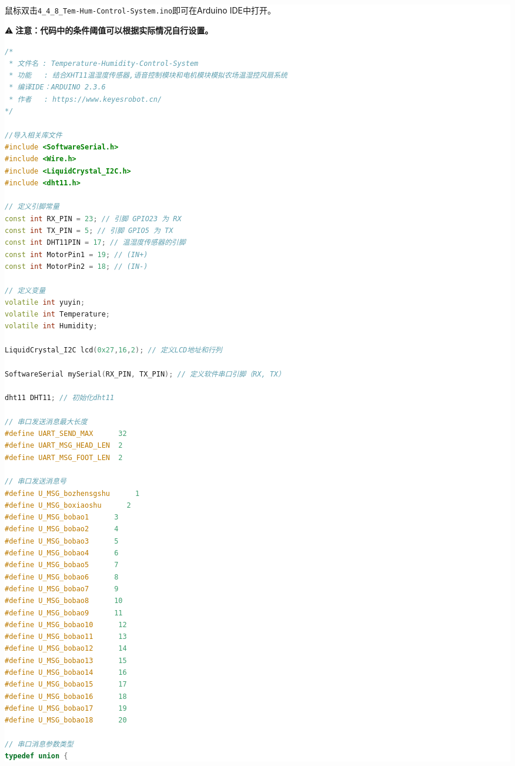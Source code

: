 鼠标双击`4_4_8_Tem-Hum-Control-System.ino`即可在Arduino IDE中打开。

⚠️ **注意：代码中的条件阈值可以根据实际情况自行设置。**

```c++
/*
 * 文件名 : Temperature-Humidity-Control-System
 * 功能   : 结合XHT11温湿度传感器,语音控制模块和电机模块模拟农场温湿控风扇系统
 * 编译IDE：ARDUINO 2.3.6
 * 作者   : https://www.keyesrobot.cn/
*/

//导入相关库文件
#include <SoftwareSerial.h>
#include <Wire.h>
#include <LiquidCrystal_I2C.h>
#include <dht11.h>

// 定义引脚常量
const int RX_PIN = 23; // 引脚 GPIO23 为 RX
const int TX_PIN = 5; // 引脚 GPIO5 为 TX
const int DHT11PIN = 17; // 温湿度传感器的引脚
const int MotorPin1 = 19; // (IN+)
const int MotorPin2 = 18; // (IN-)

// 定义变量
volatile int yuyin;
volatile int Temperature;
volatile int Humidity;

LiquidCrystal_I2C lcd(0x27,16,2); // 定义LCD地址和行列

SoftwareSerial mySerial(RX_PIN, TX_PIN); // 定义软件串口引脚（RX, TX）

dht11 DHT11; // 初始化dht11

// 串口发送消息最大长度
#define UART_SEND_MAX      32
#define UART_MSG_HEAD_LEN  2
#define UART_MSG_FOOT_LEN  2

// 串口发送消息号
#define U_MSG_bozhensgshu      1
#define U_MSG_boxiaoshu      2
#define U_MSG_bobao1      3
#define U_MSG_bobao2      4
#define U_MSG_bobao3      5
#define U_MSG_bobao4      6
#define U_MSG_bobao5      7
#define U_MSG_bobao6      8
#define U_MSG_bobao7      9
#define U_MSG_bobao8      10
#define U_MSG_bobao9      11
#define U_MSG_bobao10      12
#define U_MSG_bobao11      13
#define U_MSG_bobao12      14
#define U_MSG_bobao13      15
#define U_MSG_bobao14      16
#define U_MSG_bobao15      17
#define U_MSG_bobao16      18
#define U_MSG_bobao17      19
#define U_MSG_bobao18      20

// 串口消息参数类型
typedef union {
```